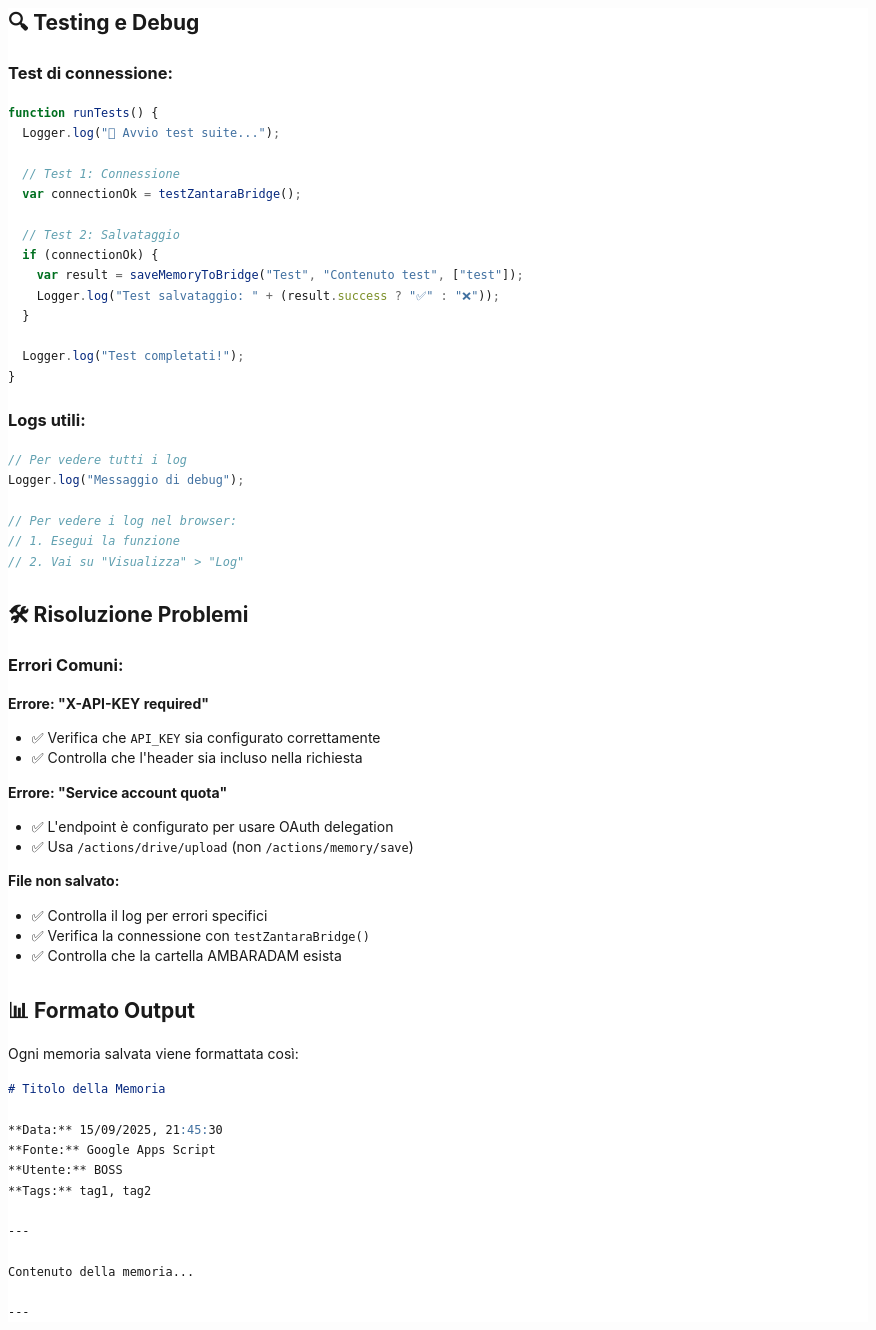 ## 🔍 Testing e Debug

### Test di connessione:
```javascript
function runTests() {
  Logger.log("🧪 Avvio test suite...");
  
  // Test 1: Connessione
  var connectionOk = testZantaraBridge();
  
  // Test 2: Salvataggio
  if (connectionOk) {
    var result = saveMemoryToBridge("Test", "Contenuto test", ["test"]);
    Logger.log("Test salvataggio: " + (result.success ? "✅" : "❌"));
  }
  
  Logger.log("Test completati!");
}
```

### Logs utili:
```javascript
// Per vedere tutti i log
Logger.log("Messaggio di debug");

// Per vedere i log nel browser:
// 1. Esegui la funzione
// 2. Vai su "Visualizza" > "Log"
```

## 🛠️ Risoluzione Problemi

### Errori Comuni:

**Errore: "X-API-KEY required"**
- ✅ Verifica che `API_KEY` sia configurato correttamente
- ✅ Controlla che l'header sia incluso nella richiesta

**Errore: "Service account quota"**
- ✅ L'endpoint è configurato per usare OAuth delegation
- ✅ Usa `/actions/drive/upload` (non `/actions/memory/save`)

**File non salvato:**
- ✅ Controlla il log per errori specifici
- ✅ Verifica la connessione con `testZantaraBridge()`
- ✅ Controlla che la cartella AMBARADAM esista

## 📊 Formato Output

Ogni memoria salvata viene formattata così:
```markdown
# Titolo della Memoria

**Data:** 15/09/2025, 21:45:30
**Fonte:** Google Apps Script
**Utente:** BOSS
**Tags:** tag1, tag2

---

Contenuto della memoria...

---
```
